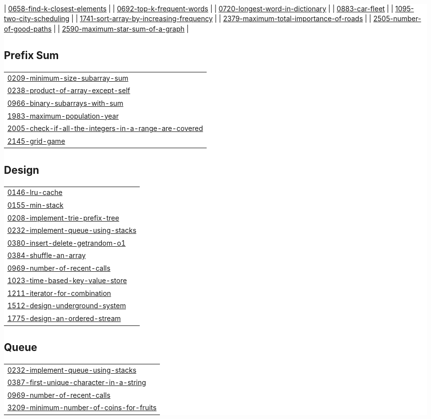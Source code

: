 | [0658-find-k-closest-elements](https://github.com/JoanG5/Leetcode/tree/master/0658-find-k-closest-elements) |
| [0692-top-k-frequent-words](https://github.com/JoanG5/Leetcode/tree/master/0692-top-k-frequent-words) |
| [0720-longest-word-in-dictionary](https://github.com/JoanG5/Leetcode/tree/master/0720-longest-word-in-dictionary) |
| [0883-car-fleet](https://github.com/JoanG5/Leetcode/tree/master/0883-car-fleet) |
| [1095-two-city-scheduling](https://github.com/JoanG5/Leetcode/tree/master/1095-two-city-scheduling) |
| [1741-sort-array-by-increasing-frequency](https://github.com/JoanG5/Leetcode/tree/master/1741-sort-array-by-increasing-frequency) |
| [2379-maximum-total-importance-of-roads](https://github.com/JoanG5/Leetcode/tree/master/2379-maximum-total-importance-of-roads) |
| [2505-number-of-good-paths](https://github.com/JoanG5/Leetcode/tree/master/2505-number-of-good-paths) |
| [2590-maximum-star-sum-of-a-graph](https://github.com/JoanG5/Leetcode/tree/master/2590-maximum-star-sum-of-a-graph) |
## Prefix Sum
|  |
| ------- |
| [0209-minimum-size-subarray-sum](https://github.com/JoanG5/Leetcode/tree/master/0209-minimum-size-subarray-sum) |
| [0238-product-of-array-except-self](https://github.com/JoanG5/Leetcode/tree/master/0238-product-of-array-except-self) |
| [0966-binary-subarrays-with-sum](https://github.com/JoanG5/Leetcode/tree/master/0966-binary-subarrays-with-sum) |
| [1983-maximum-population-year](https://github.com/JoanG5/Leetcode/tree/master/1983-maximum-population-year) |
| [2005-check-if-all-the-integers-in-a-range-are-covered](https://github.com/JoanG5/Leetcode/tree/master/2005-check-if-all-the-integers-in-a-range-are-covered) |
| [2145-grid-game](https://github.com/JoanG5/Leetcode/tree/master/2145-grid-game) |
## Design
|  |
| ------- |
| [0146-lru-cache](https://github.com/JoanG5/Leetcode/tree/master/0146-lru-cache) |
| [0155-min-stack](https://github.com/JoanG5/Leetcode/tree/master/0155-min-stack) |
| [0208-implement-trie-prefix-tree](https://github.com/JoanG5/Leetcode/tree/master/0208-implement-trie-prefix-tree) |
| [0232-implement-queue-using-stacks](https://github.com/JoanG5/Leetcode/tree/master/0232-implement-queue-using-stacks) |
| [0380-insert-delete-getrandom-o1](https://github.com/JoanG5/Leetcode/tree/master/0380-insert-delete-getrandom-o1) |
| [0384-shuffle-an-array](https://github.com/JoanG5/Leetcode/tree/master/0384-shuffle-an-array) |
| [0969-number-of-recent-calls](https://github.com/JoanG5/Leetcode/tree/master/0969-number-of-recent-calls) |
| [1023-time-based-key-value-store](https://github.com/JoanG5/Leetcode/tree/master/1023-time-based-key-value-store) |
| [1211-iterator-for-combination](https://github.com/JoanG5/Leetcode/tree/master/1211-iterator-for-combination) |
| [1512-design-underground-system](https://github.com/JoanG5/Leetcode/tree/master/1512-design-underground-system) |
| [1775-design-an-ordered-stream](https://github.com/JoanG5/Leetcode/tree/master/1775-design-an-ordered-stream) |
## Queue
|  |
| ------- |
| [0232-implement-queue-using-stacks](https://github.com/JoanG5/Leetcode/tree/master/0232-implement-queue-using-stacks) |
| [0387-first-unique-character-in-a-string](https://github.com/JoanG5/Leetcode/tree/master/0387-first-unique-character-in-a-string) |
| [0969-number-of-recent-calls](https://github.com/JoanG5/Leetcode/tree/master/0969-number-of-recent-calls) |
| [3209-minimum-number-of-coins-for-fruits](https://github.com/JoanG5/Leetcode/tree/master/3209-minimum-number-of-coins-for-fruits) |